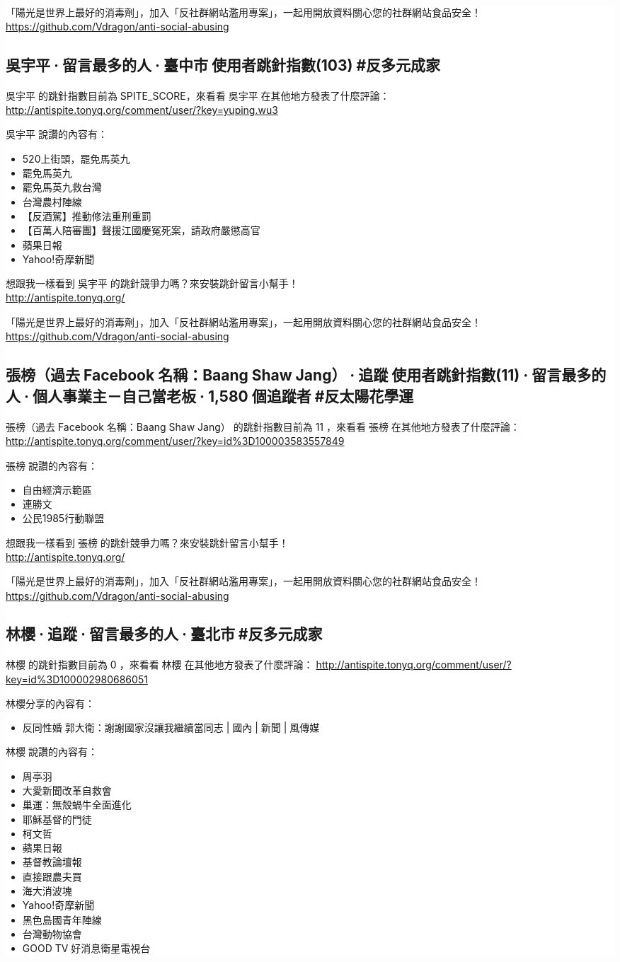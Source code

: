 「陽光是世界上最好的消毒劑」，加入「反社群網站濫用專案」，一起用開放資料關心您的社群網站食品安全！  
https://github.com/Vdragon/anti-social-abusing

## 吳宇平 ·  留言最多的人 · 臺中市 使用者跳針指數(103) #反多元成家
吳宇平 的跳針指數目前為 SPITE_SCORE，來看看 吳宇平 在其他地方發表了什麼評論：  
http://antispite.tonyq.org/comment/user/?key=yuping.wu3

吳宇平 說讚的內容有：

* 520上街頭，罷免馬英九
* 罷免馬英九
* 罷免馬英九救台灣
* 台灣農村陣線
* 【反酒駕】推動修法重刑重罰
* 【百萬人陪審團】聲援江國慶冤死案，請政府嚴懲高官
* 蘋果日報
* Yahoo!奇摩新聞

想跟我一樣看到 吳宇平 的跳針競爭力嗎？來安裝跳針留言小幫手！  
http://antispite.tonyq.org/

「陽光是世界上最好的消毒劑」，加入「反社群網站濫用專案」，一起用開放資料關心您的社群網站食品安全！  
https://github.com/Vdragon/anti-social-abusing

## 張榜（過去 Facebook 名稱：Baang Shaw Jang） · 追蹤 使用者跳針指數(11) ·  留言最多的人 · 個人事業主－自己當老板 · 1,580 個追蹤者 #反太陽花學運
張榜（過去 Facebook 名稱：Baang Shaw Jang） 的跳針指數目前為 11 ，來看看 張榜 在其他地方發表了什麼評論：  
http://antispite.tonyq.org/comment/user/?key=id%3D100003583557849

張榜 說讚的內容有：

* 自由經濟示範區
* 連勝文
* 公民1985行動聯盟

想跟我一樣看到 張榜 的跳針競爭力嗎？來安裝跳針留言小幫手！  
http://antispite.tonyq.org/

「陽光是世界上最好的消毒劑」，加入「反社群網站濫用專案」，一起用開放資料關心您的社群網站食品安全！  
https://github.com/Vdragon/anti-social-abusing

## 林櫻 · 追蹤 ·  留言最多的人 · 臺北市 #反多元成家
林櫻 的跳針指數目前為 0 ，來看看 林櫻 在其他地方發表了什麼評論： 
http://antispite.tonyq.org/comment/user/?key=id%3D100002980686051

林櫻分享的內容有：

* 反同性婚 郭大衛：謝謝國家沒讓我繼續當同志 | 國內 | 新聞 | 風傳媒

林櫻 說讚的內容有：

* 周亭羽
* 大愛新聞改革自救會
* 巢運：無殼蝸牛全面進化
* 耶穌基督的門徒
* 柯文哲
* 蘋果日報
* 基督教論壇報
* 直接跟農夫買
* 海大消波塊
* Yahoo!奇摩新聞
* 黑色島國青年陣線
* 台灣動物協會
* GOOD TV 好消息衛星電視台
